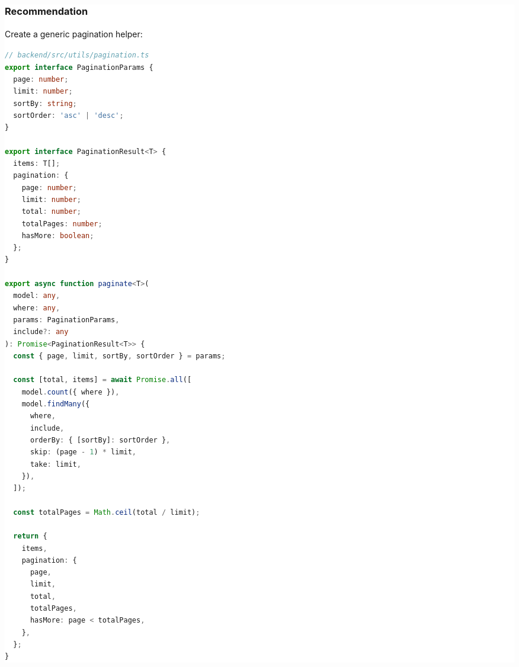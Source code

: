 ### Recommendation
Create a generic pagination helper:

```typescript
// backend/src/utils/pagination.ts
export interface PaginationParams {
  page: number;
  limit: number;
  sortBy: string;
  sortOrder: 'asc' | 'desc';
}

export interface PaginationResult<T> {
  items: T[];
  pagination: {
    page: number;
    limit: number;
    total: number;
    totalPages: number;
    hasMore: boolean;
  };
}

export async function paginate<T>(
  model: any,
  where: any,
  params: PaginationParams,
  include?: any
): Promise<PaginationResult<T>> {
  const { page, limit, sortBy, sortOrder } = params;
  
  const [total, items] = await Promise.all([
    model.count({ where }),
    model.findMany({
      where,
      include,
      orderBy: { [sortBy]: sortOrder },
      skip: (page - 1) * limit,
      take: limit,
    }),
  ]);
  
  const totalPages = Math.ceil(total / limit);
  
  return {
    items,
    pagination: {
      page,
      limit,
      total,
      totalPages,
      hasMore: page < totalPages,
    },
  };
}
```

